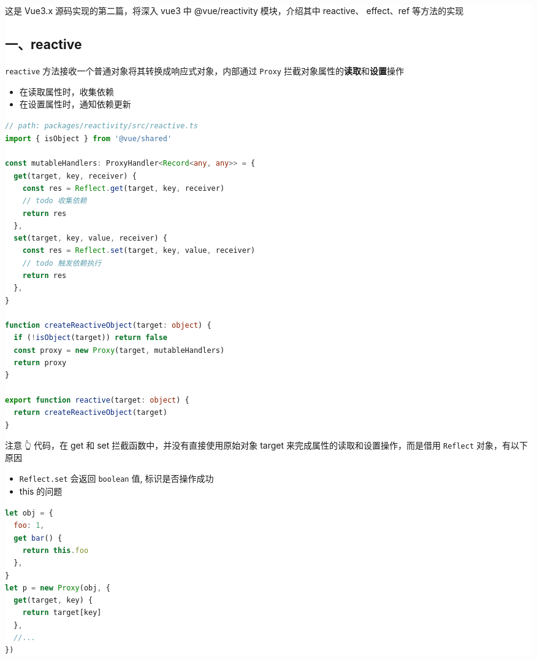 这是 Vue3.x 源码实现的第二篇，将深入 vue3 中 @vue/reactivity 模块，介绍其中 reactive、 effect、ref 等方法的实现

## 一、reactive

`reactive` 方法接收一个普通对象将其转换成响应式对象，内部通过 `Proxy` 拦截对象属性的**读取**和**设置**操作

- 在读取属性时，收集依赖
- 在设置属性时，通知依赖更新

```ts
// path: packages/reactivity/src/reactive.ts
import { isObject } from '@vue/shared'

const mutableHandlers: ProxyHandler<Record<any, any>> = {
  get(target, key, receiver) {
    const res = Reflect.get(target, key, receiver)
    // todo 收集依赖
    return res
  },
  set(target, key, value, receiver) {
    const res = Reflect.set(target, key, value, receiver)
    // todo 触发依赖执行
    return res
  },
}

function createReactiveObject(target: object) {
  if (!isObject(target)) return false
  const proxy = new Proxy(target, mutableHandlers)
  return proxy
}

export function reactive(target: object) {
  return createReactiveObject(target)
}
```

注意 👆 代码，在 get 和 set 拦截函数中，并没有直接使用原始对象 target 来完成属性的读取和设置操作，而是借用 `Reflect` 对象，有以下原因

- `Reflect.set` 会返回 `boolean` 值, 标识是否操作成功
- this 的问题

```js
let obj = {
  foo: 1,
  get bar() {
    return this.foo
  },
}
let p = new Proxy(obj, {
  get(target, key) {
    return target[key]
  },
  //...
})
```
